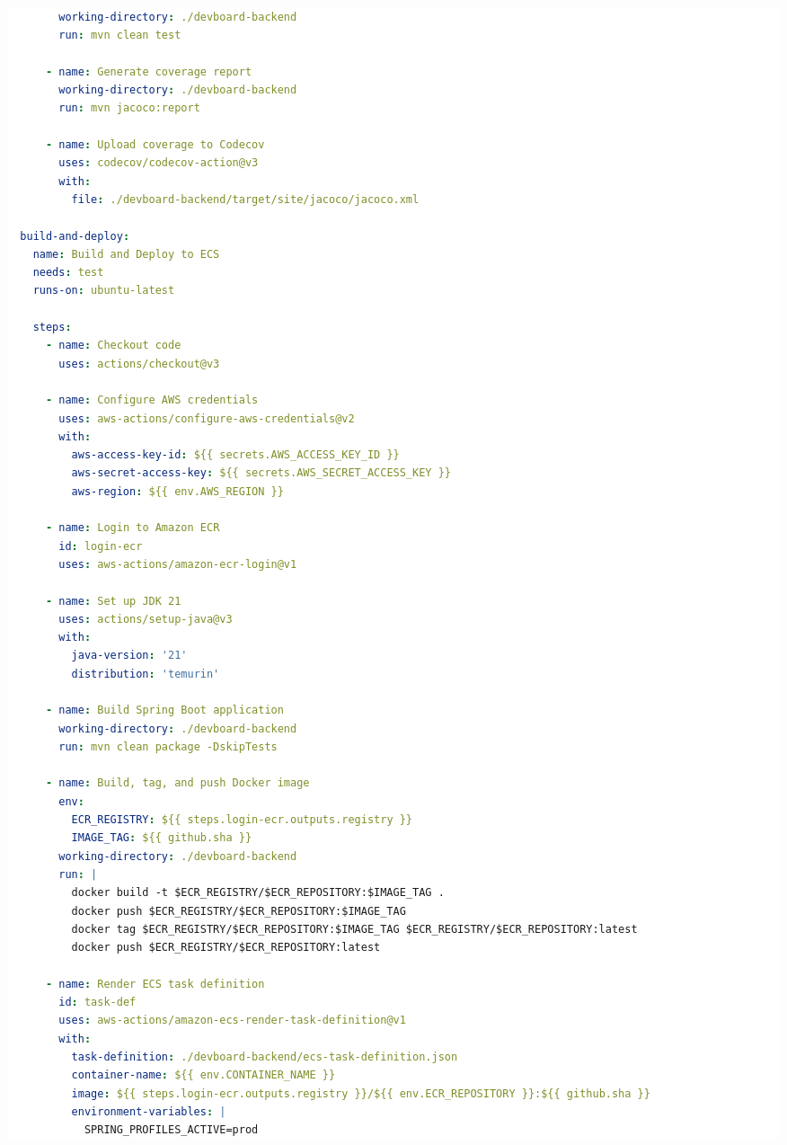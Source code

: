 ```yaml
        working-directory: ./devboard-backend
        run: mvn clean test
      
      - name: Generate coverage report
        working-directory: ./devboard-backend
        run: mvn jacoco:report
      
      - name: Upload coverage to Codecov
        uses: codecov/codecov-action@v3
        with:
          file: ./devboard-backend/target/site/jacoco/jacoco.xml

  build-and-deploy:
    name: Build and Deploy to ECS
    needs: test
    runs-on: ubuntu-latest
    
    steps:
      - name: Checkout code
        uses: actions/checkout@v3

      - name: Configure AWS credentials
        uses: aws-actions/configure-aws-credentials@v2
        with:
          aws-access-key-id: ${{ secrets.AWS_ACCESS_KEY_ID }}
          aws-secret-access-key: ${{ secrets.AWS_SECRET_ACCESS_KEY }}
          aws-region: ${{ env.AWS_REGION }}

      - name: Login to Amazon ECR
        id: login-ecr
        uses: aws-actions/amazon-ecr-login@v1

      - name: Set up JDK 21
        uses: actions/setup-java@v3
        with:
          java-version: '21'
          distribution: 'temurin'

      - name: Build Spring Boot application
        working-directory: ./devboard-backend
        run: mvn clean package -DskipTests

      - name: Build, tag, and push Docker image
        env:
          ECR_REGISTRY: ${{ steps.login-ecr.outputs.registry }}
          IMAGE_TAG: ${{ github.sha }}
        working-directory: ./devboard-backend
        run: |
          docker build -t $ECR_REGISTRY/$ECR_REPOSITORY:$IMAGE_TAG .
          docker push $ECR_REGISTRY/$ECR_REPOSITORY:$IMAGE_TAG
          docker tag $ECR_REGISTRY/$ECR_REPOSITORY:$IMAGE_TAG $ECR_REGISTRY/$ECR_REPOSITORY:latest
          docker push $ECR_REGISTRY/$ECR_REPOSITORY:latest

      - name: Render ECS task definition
        id: task-def
        uses: aws-actions/amazon-ecs-render-task-definition@v1
        with:
          task-definition: ./devboard-backend/ecs-task-definition.json
          container-name: ${{ env.CONTAINER_NAME }}
          image: ${{ steps.login-ecr.outputs.registry }}/${{ env.ECR_REPOSITORY }}:${{ github.sha }}
          environment-variables: |
            SPRING_PROFILES_ACTIVE=prod
```